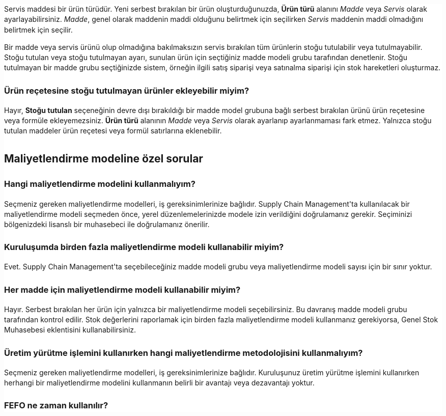 Servis maddesi bir ürün türüdür. Yeni serbest bırakılan bir ürün oluşturduğunuzda, **Ürün türü** alanını *Madde* veya *Servis* olarak ayarlayabilirsiniz. *Madde*, genel olarak maddenin maddi olduğunu belirtmek için seçilirken *Servis* maddenin maddi olmadığını belirtmek için seçilir.

Bir madde veya servis ürünü olup olmadığına bakılmaksızın servis bırakılan tüm ürünlerin stoğu tutulabilir veya tutulmayabilir. Stoğu tutulan veya stoğu tutulmayan ayarı, sunulan ürün için seçtiğiniz madde modeli grubu tarafından denetlenir. Stoğu tutulmayan bir madde grubu seçtiğinizde sistem, örneğin ilgili satış siparişi veya satınalma siparişi için stok hareketleri oluşturmaz.

### <a name="can-i-include-not-stocked-items-in-a-bom"></a>Ürün reçetesine stoğu tutulmayan ürünler ekleyebilir miyim?

Hayır, **Stoğu tutulan** seçeneğinin devre dışı bırakıldığı bir madde model grubuna bağlı serbest bırakılan ürünü ürün reçetesine veya formüle ekleyemezsiniz. **Ürün türü** alanının *Madde* veya *Servis* olarak ayarlanıp ayarlanmaması fark etmez. Yalnızca stoğu tutulan maddeler ürün reçetesi veya formül satırlarına eklenebilir.

## <a name="costing-modelspecific-questions"></a>Maliyetlendirme modeline özel sorular

### <a name="which-costing-model-should-i-use"></a>Hangi maliyetlendirme modelini kullanmalıyım?

Seçmeniz gereken maliyetlendirme modelleri, iş gereksinimlerinize bağlıdır. Supply Chain Management'ta kullanılacak bir maliyetlendirme modeli seçmeden önce, yerel düzenlemelerinizde modele izin verildiğini doğrulamanız gerekir. Seçiminizi bölgenizdeki lisanslı bir muhasebeci ile doğrulamanız önerilir.

### <a name="can-i-use-more-than-one-costing-model-in-my-organization"></a>Kuruluşumda birden fazla maliyetlendirme modeli kullanabilir miyim?

Evet. Supply Chain Management'ta seçebileceğiniz madde modeli grubu veya maliyetlendirme modeli sayısı için bir sınır yoktur.

### <a name="can-i-use-more-than-one-costing-model-for-each-item"></a>Her madde için maliyetlendirme modeli kullanabilir miyim?

Hayır. Serbest bırakılan her ürün için yalnızca bir maliyetlendirme modeli seçebilirsiniz. Bu davranış madde modeli grubu tarafından kontrol edilir. Stok değerlerini raporlamak için birden fazla maliyetlendirme modeli kullanmanız gerekiyorsa, Genel Stok Muhasebesi eklentisini kullanabilirsiniz.

### <a name="when-i-use-manufacturing-execution-which-costing-methodology-should-i-use"></a>Üretim yürütme işlemini kullanırken hangi maliyetlendirme metodolojisini kullanmalıyım?

Seçmeniz gereken maliyetlendirme modelleri, iş gereksinimlerinize bağlıdır. Kuruluşunuz üretim yürütme işlemini kullanırken herhangi bir maliyetlendirme modelini kullanmanın belirli bir avantajı veya dezavantajı yoktur.

### <a name="when-is-fefo-used"></a>FEFO ne zaman kullanılır?
